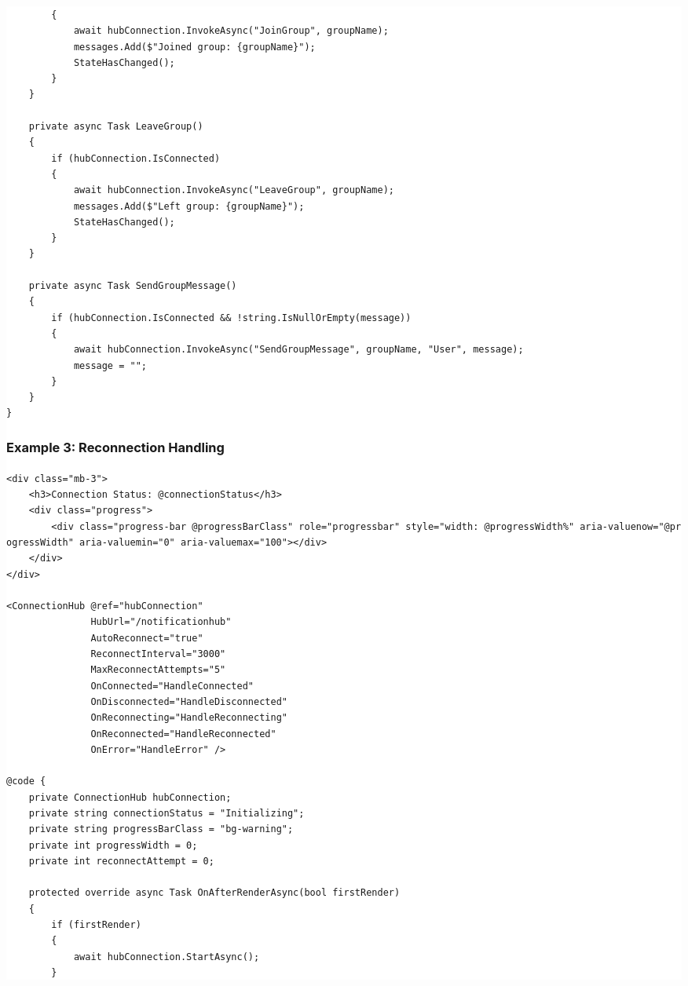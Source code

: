 ```razor
        {
            await hubConnection.InvokeAsync("JoinGroup", groupName);
            messages.Add($"Joined group: {groupName}");
            StateHasChanged();
        }
    }

    private async Task LeaveGroup()
    {
        if (hubConnection.IsConnected)
        {
            await hubConnection.InvokeAsync("LeaveGroup", groupName);
            messages.Add($"Left group: {groupName}");
            StateHasChanged();
        }
    }

    private async Task SendGroupMessage()
    {
        if (hubConnection.IsConnected && !string.IsNullOrEmpty(message))
        {
            await hubConnection.InvokeAsync("SendGroupMessage", groupName, "User", message);
            message = "";
        }
    }
}
```

### Example 3: Reconnection Handling

```razor
<div class="mb-3">
    <h3>Connection Status: @connectionStatus</h3>
    <div class="progress">
        <div class="progress-bar @progressBarClass" role="progressbar" style="width: @progressWidth%" aria-valuenow="@progressWidth" aria-valuemin="0" aria-valuemax="100"></div>
    </div>
</div>

<ConnectionHub @ref="hubConnection"
               HubUrl="/notificationhub"
               AutoReconnect="true"
               ReconnectInterval="3000"
               MaxReconnectAttempts="5"
               OnConnected="HandleConnected"
               OnDisconnected="HandleDisconnected"
               OnReconnecting="HandleReconnecting"
               OnReconnected="HandleReconnected"
               OnError="HandleError" />

@code {
    private ConnectionHub hubConnection;
    private string connectionStatus = "Initializing";
    private string progressBarClass = "bg-warning";
    private int progressWidth = 0;
    private int reconnectAttempt = 0;

    protected override async Task OnAfterRenderAsync(bool firstRender)
    {
        if (firstRender)
        {
            await hubConnection.StartAsync();
        }
```